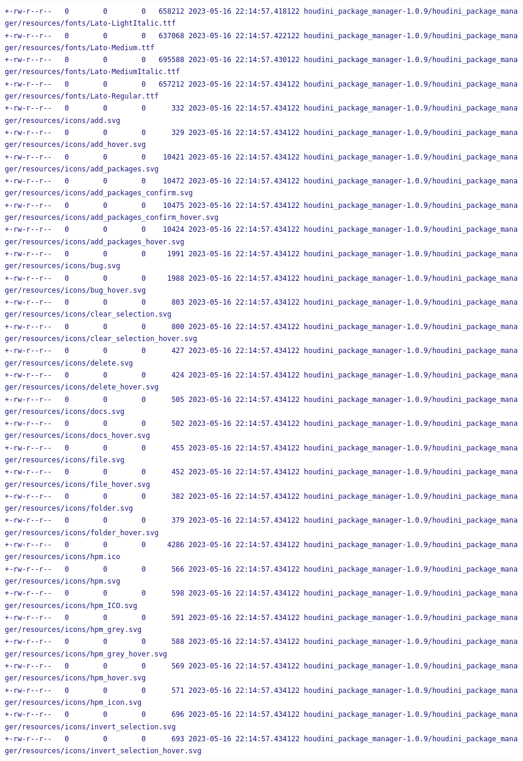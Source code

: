 ```diff
+-rw-r--r--   0        0        0   658212 2023-05-16 22:14:57.418122 houdini_package_manager-1.0.9/houdini_package_manager/resources/fonts/Lato-LightItalic.ttf
+-rw-r--r--   0        0        0   637068 2023-05-16 22:14:57.422122 houdini_package_manager-1.0.9/houdini_package_manager/resources/fonts/Lato-Medium.ttf
+-rw-r--r--   0        0        0   695588 2023-05-16 22:14:57.430122 houdini_package_manager-1.0.9/houdini_package_manager/resources/fonts/Lato-MediumItalic.ttf
+-rw-r--r--   0        0        0   657212 2023-05-16 22:14:57.434122 houdini_package_manager-1.0.9/houdini_package_manager/resources/fonts/Lato-Regular.ttf
+-rw-r--r--   0        0        0      332 2023-05-16 22:14:57.434122 houdini_package_manager-1.0.9/houdini_package_manager/resources/icons/add.svg
+-rw-r--r--   0        0        0      329 2023-05-16 22:14:57.434122 houdini_package_manager-1.0.9/houdini_package_manager/resources/icons/add_hover.svg
+-rw-r--r--   0        0        0    10421 2023-05-16 22:14:57.434122 houdini_package_manager-1.0.9/houdini_package_manager/resources/icons/add_packages.svg
+-rw-r--r--   0        0        0    10472 2023-05-16 22:14:57.434122 houdini_package_manager-1.0.9/houdini_package_manager/resources/icons/add_packages_confirm.svg
+-rw-r--r--   0        0        0    10475 2023-05-16 22:14:57.434122 houdini_package_manager-1.0.9/houdini_package_manager/resources/icons/add_packages_confirm_hover.svg
+-rw-r--r--   0        0        0    10424 2023-05-16 22:14:57.434122 houdini_package_manager-1.0.9/houdini_package_manager/resources/icons/add_packages_hover.svg
+-rw-r--r--   0        0        0     1991 2023-05-16 22:14:57.434122 houdini_package_manager-1.0.9/houdini_package_manager/resources/icons/bug.svg
+-rw-r--r--   0        0        0     1988 2023-05-16 22:14:57.434122 houdini_package_manager-1.0.9/houdini_package_manager/resources/icons/bug_hover.svg
+-rw-r--r--   0        0        0      803 2023-05-16 22:14:57.434122 houdini_package_manager-1.0.9/houdini_package_manager/resources/icons/clear_selection.svg
+-rw-r--r--   0        0        0      800 2023-05-16 22:14:57.434122 houdini_package_manager-1.0.9/houdini_package_manager/resources/icons/clear_selection_hover.svg
+-rw-r--r--   0        0        0      427 2023-05-16 22:14:57.434122 houdini_package_manager-1.0.9/houdini_package_manager/resources/icons/delete.svg
+-rw-r--r--   0        0        0      424 2023-05-16 22:14:57.434122 houdini_package_manager-1.0.9/houdini_package_manager/resources/icons/delete_hover.svg
+-rw-r--r--   0        0        0      505 2023-05-16 22:14:57.434122 houdini_package_manager-1.0.9/houdini_package_manager/resources/icons/docs.svg
+-rw-r--r--   0        0        0      502 2023-05-16 22:14:57.434122 houdini_package_manager-1.0.9/houdini_package_manager/resources/icons/docs_hover.svg
+-rw-r--r--   0        0        0      455 2023-05-16 22:14:57.434122 houdini_package_manager-1.0.9/houdini_package_manager/resources/icons/file.svg
+-rw-r--r--   0        0        0      452 2023-05-16 22:14:57.434122 houdini_package_manager-1.0.9/houdini_package_manager/resources/icons/file_hover.svg
+-rw-r--r--   0        0        0      382 2023-05-16 22:14:57.434122 houdini_package_manager-1.0.9/houdini_package_manager/resources/icons/folder.svg
+-rw-r--r--   0        0        0      379 2023-05-16 22:14:57.434122 houdini_package_manager-1.0.9/houdini_package_manager/resources/icons/folder_hover.svg
+-rw-r--r--   0        0        0     4286 2023-05-16 22:14:57.434122 houdini_package_manager-1.0.9/houdini_package_manager/resources/icons/hpm.ico
+-rw-r--r--   0        0        0      566 2023-05-16 22:14:57.434122 houdini_package_manager-1.0.9/houdini_package_manager/resources/icons/hpm.svg
+-rw-r--r--   0        0        0      598 2023-05-16 22:14:57.434122 houdini_package_manager-1.0.9/houdini_package_manager/resources/icons/hpm_ICO.svg
+-rw-r--r--   0        0        0      591 2023-05-16 22:14:57.434122 houdini_package_manager-1.0.9/houdini_package_manager/resources/icons/hpm_grey.svg
+-rw-r--r--   0        0        0      588 2023-05-16 22:14:57.434122 houdini_package_manager-1.0.9/houdini_package_manager/resources/icons/hpm_grey_hover.svg
+-rw-r--r--   0        0        0      569 2023-05-16 22:14:57.434122 houdini_package_manager-1.0.9/houdini_package_manager/resources/icons/hpm_hover.svg
+-rw-r--r--   0        0        0      571 2023-05-16 22:14:57.434122 houdini_package_manager-1.0.9/houdini_package_manager/resources/icons/hpm_icon.svg
+-rw-r--r--   0        0        0      696 2023-05-16 22:14:57.434122 houdini_package_manager-1.0.9/houdini_package_manager/resources/icons/invert_selection.svg
+-rw-r--r--   0        0        0      693 2023-05-16 22:14:57.434122 houdini_package_manager-1.0.9/houdini_package_manager/resources/icons/invert_selection_hover.svg
```